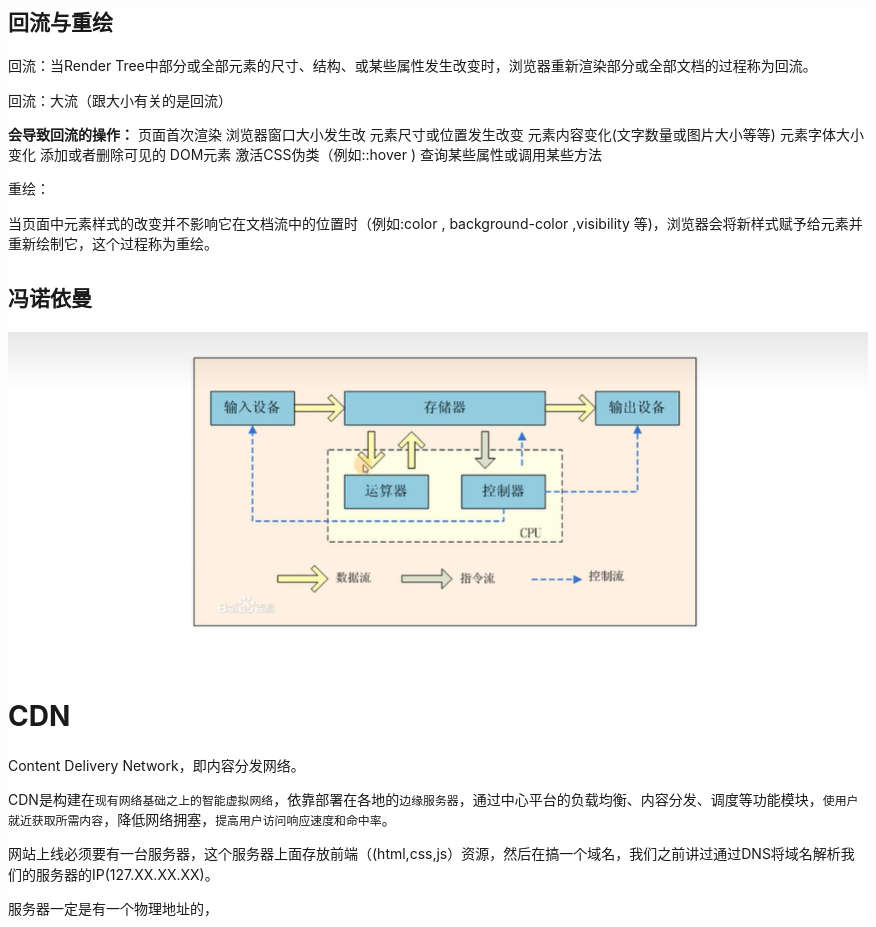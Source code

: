 ## 回流与重绘

回流：当Render Tree中部分或全部元素的尺寸、结构、或某些属性发生改变时，浏览器重新渲染部分或全部文档的过程称为回流。

回流：大流（跟大小有关的是回流）

**会导致回流的操作：**
页面首次渲染
浏览器窗口大小发生改
元素尺寸或位置发生改变
元素内容变化(文字数量或图片大小等等)
元素字体大小变化
添加或者删除可见的 DOM元素
激活CSS伪类（例如::hover )
查询某些属性或调用某些方法



重绘：

当页面中元素样式的改变并不影响它在文档流中的位置时（例如:color , background-color ,visibility 等)，浏览器会将新样式赋予给元素并重新绘制它，这个过程称为重绘。

## 冯诺依曼

![image-20240626154556645](img/image-20240626154556645.png)

# CDN

Content Delivery Network，即内容分发网络。

CDN是构建在`现有网络基础之上的智能虚拟网络`，依靠部署在各地的`边缘服务器`，通过中心平台的负载均衡、内容分发、调度等功能模块，`使用户就近获取所需内容`，降低网络拥塞，`提高用户访问响应速度和命中率`。

网站上线必须要有一台服务器，这个服务器上面存放前端（(html,css,js）资源，然后在搞一个域名，我们之前讲过通过DNS将域名解析我们的服务器的IP(127.XX.XX.XX)。

服务器一定是有一个物理地址的，
